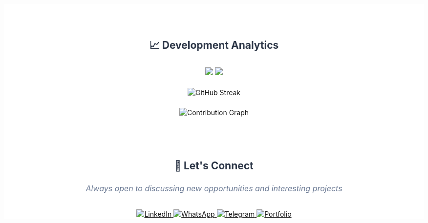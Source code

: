<br><br>


<div align="center">
  <h2 style="font-family: 'SF Pro Display'; color: #2D3748; margin-bottom: 30px;">
    📈 Development Analytics
  </h2>
</div>

<div align="center">
  <img height="180em" src="https://github-readme-stats.vercel.app/api?username=M7-TROJAN&show_icons=true&theme=default&include_all_commits=true&count_private=true&hide_border=true&bg_color=ffffff&title_color=2d3748&text_color=4a5568&icon_color=667eea"/>
  <img height="180em" src="https://github-readme-stats.vercel.app/api/top-langs/?username=M7-TROJAN&layout=compact&langs_count=8&theme=default&hide_border=true&bg_color=ffffff&title_color=2d3748&text_color=4a5568"/>
</div>

<br>

<div align="center">
  <img src="https://github-readme-streak-stats.herokuapp.com/?user=M7-TROJAN&theme=default&hide_border=true&background=ffffff&stroke=667eea&ring=667eea&fire=f093fb&currStreakLabel=2d3748&sideNums=2d3748&currStreakNum=667eea&dates=4a5568&sideLabels=4a5568" alt="GitHub Streak"/>
</div>

<br>

<div align="center">
  <img src="https://github-readme-activity-graph.vercel.app/graph?username=M7-TROJAN&theme=minimal&hide_border=true&area=true&bg_color=ffffff&color=667eea&line=f093fb&point=2d3748" alt="Contribution Graph"/>
</div>

<br><br>


<div align="center">
  <h2 style="font-family: 'SF Pro Display'; color: #2D3748; margin-bottom: 20px;">
    🤝 Let's Connect
  </h2>
  
  <p style="color: #6C7B95; font-size: 16px; margin-bottom: 30px;">
    <em>Always open to discussing new opportunities and interesting projects</em>
  </p>
</div>

<div align="center">
  <a href="https://linkedin.com/in/mahmoud-mohamed-abd">
    <img src="https://img.shields.io/badge/LinkedIn-Professional%20Network-0077B5?style=for-the-badge&logo=linkedin&logoColor=white" alt="LinkedIn"/>
  </a>
  <a href="https://wa.link/nx3m8s">
    <img src="https://img.shields.io/badge/WhatsApp-Direct%20Message-25D366?style=for-the-badge&logo=whatsapp&logoColor=white" alt="WhatsApp"/>
  </a>
  <a href="https://t.me/mattar74">
    <img src="https://img.shields.io/badge/Telegram-Quick%20Chat-26A5E4?style=for-the-badge&logo=telegram&logoColor=white" alt="Telegram"/>
  </a>
  <a href="https://m7-trojan.github.io/TROJAN-Portfolio/">
    <img src="https://img.shields.io/badge/Portfolio-View%20Work-667eea?style=for-the-badge&logo=safari&logoColor=white" alt="Portfolio"/>
  </a>
</div>
